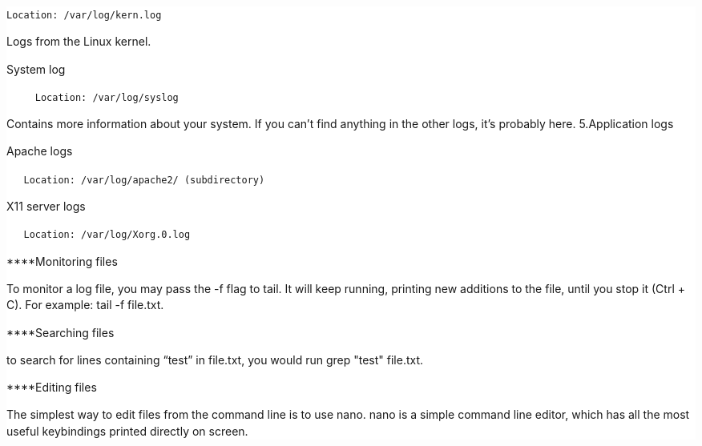     Location: /var/log/kern.log

Logs from the Linux kernel.

System log
         
         Location: /var/log/syslog

Contains more information about your system. If you can’t find anything in the other logs, it’s probably here.
5.Application logs
 
 Apache logs
      
       Location: /var/log/apache2/ (subdirectory)

X11 server logs
       
       Location: /var/log/Xorg.0.log

****Monitoring files

To monitor a log file, you may pass the -f flag to tail. It will keep running, printing new additions to the file, until you stop it (Ctrl + C). For example: tail -f file.txt.

****Searching files

 to search for lines containing “test” in file.txt, you would run grep "test" file.txt.

****Editing files

The simplest way to edit files from the command line is to use nano. nano is a simple command line editor, which has all the most useful keybindings printed directly on screen.






